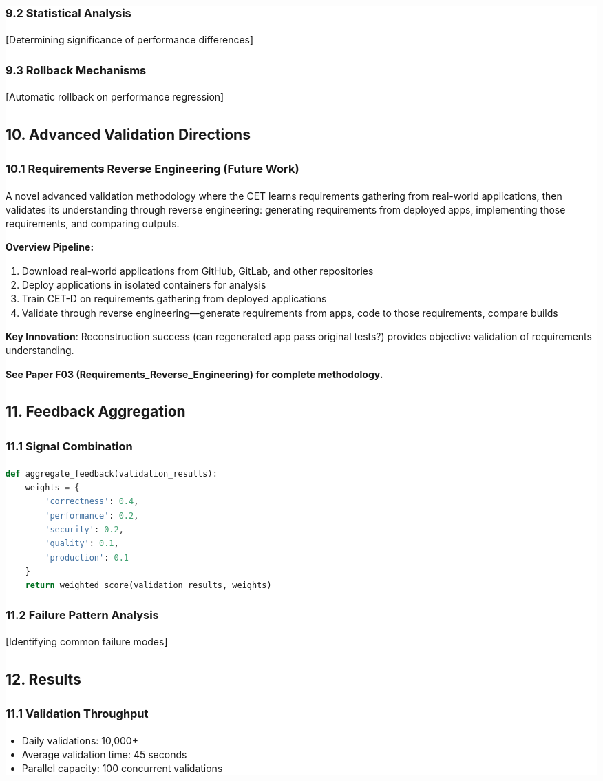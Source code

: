 ### 9.2 Statistical Analysis
[Determining significance of performance differences]

### 9.3 Rollback Mechanisms
[Automatic rollback on performance regression]

## 10. Advanced Validation Directions

### 10.1 Requirements Reverse Engineering (Future Work)

A novel advanced validation methodology where the CET learns requirements gathering from real-world applications, then validates its understanding through reverse engineering: generating requirements from deployed apps, implementing those requirements, and comparing outputs.

**Overview Pipeline:**
1. Download real-world applications from GitHub, GitLab, and other repositories
2. Deploy applications in isolated containers for analysis
3. Train CET-D on requirements gathering from deployed applications
4. Validate through reverse engineering—generate requirements from apps, code to those requirements, compare builds

**Key Innovation**: Reconstruction success (can regenerated app pass original tests?) provides objective validation of requirements understanding.

**See Paper F03 (Requirements_Reverse_Engineering) for complete methodology.**

## 11. Feedback Aggregation

### 11.1 Signal Combination
```python
def aggregate_feedback(validation_results):
    weights = {
        'correctness': 0.4,
        'performance': 0.2,
        'security': 0.2,
        'quality': 0.1,
        'production': 0.1
    }
    return weighted_score(validation_results, weights)
```

### 11.2 Failure Pattern Analysis
[Identifying common failure modes]

## 12. Results

### 11.1 Validation Throughput
- Daily validations: 10,000+
- Average validation time: 45 seconds
- Parallel capacity: 100 concurrent validations
